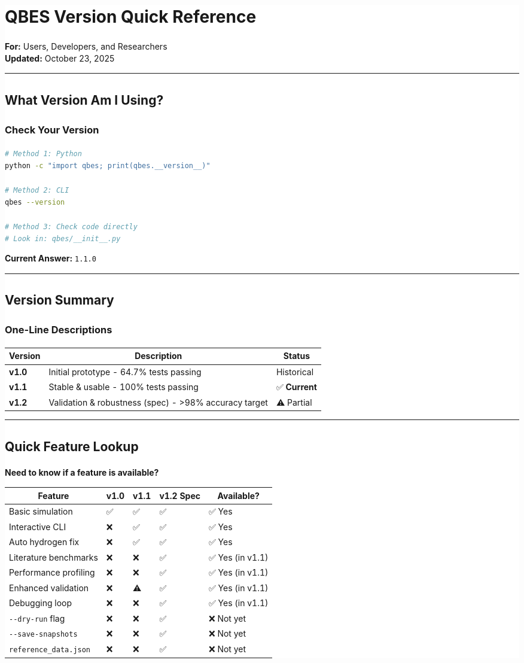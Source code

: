 # QBES Version Quick Reference

**For:** Users, Developers, and Researchers  
**Updated:** October 23, 2025

---

## What Version Am I Using?

### Check Your Version

```bash
# Method 1: Python
python -c "import qbes; print(qbes.__version__)"

# Method 2: CLI
qbes --version

# Method 3: Check code directly
# Look in: qbes/__init__.py
```

**Current Answer:** `1.1.0`

---

## Version Summary

### One-Line Descriptions

| Version | Description | Status |
|---------|-------------|--------|
| **v1.0** | Initial prototype - 64.7% tests passing | Historical |
| **v1.1** | Stable & usable - 100% tests passing | ✅ **Current** |
| **v1.2** | Validation & robustness (spec) - >98% accuracy target | ⚠️ Partial |

---

## Quick Feature Lookup

**Need to know if a feature is available?**

| Feature | v1.0 | v1.1 | v1.2 Spec | Available? |
|---------|------|------|-----------|------------|
| Basic simulation | ✅ | ✅ | ✅ | ✅ Yes |
| Interactive CLI | ❌ | ✅ | ✅ | ✅ Yes |
| Auto hydrogen fix | ❌ | ✅ | ✅ | ✅ Yes |
| Literature benchmarks | ❌ | ❌ | ✅ | ✅ Yes (in v1.1) |
| Performance profiling | ❌ | ❌ | ✅ | ✅ Yes (in v1.1) |
| Enhanced validation | ❌ | ⚠️ | ✅ | ✅ Yes (in v1.1) |
| Debugging loop | ❌ | ❌ | ✅ | ✅ Yes (in v1.1) |
| `--dry-run` flag | ❌ | ❌ | ✅ | ❌ Not yet |
| `--save-snapshots` | ❌ | ❌ | ✅ | ❌ Not yet |
| `reference_data.json` | ❌ | ❌ | ✅ | ❌ Not yet |
